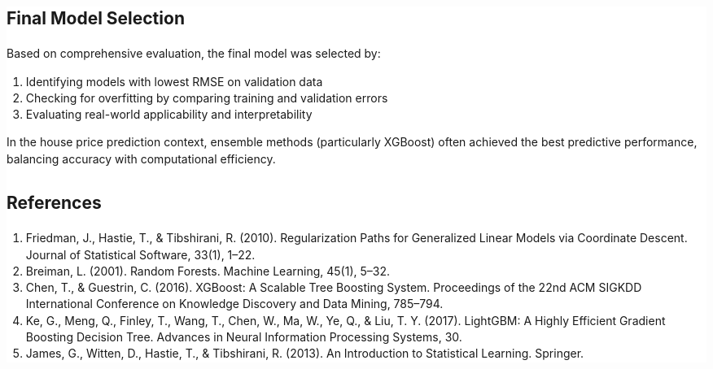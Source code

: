 ## Final Model Selection

Based on comprehensive evaluation, the final model was selected by:
1. Identifying models with lowest RMSE on validation data
2. Checking for overfitting by comparing training and validation errors
3. Evaluating real-world applicability and interpretability

In the house price prediction context, ensemble methods (particularly XGBoost) often achieved the best predictive performance, balancing accuracy with computational efficiency.

## References

1. Friedman, J., Hastie, T., & Tibshirani, R. (2010). Regularization Paths for Generalized Linear Models via Coordinate Descent. Journal of Statistical Software, 33(1), 1–22.
2. Breiman, L. (2001). Random Forests. Machine Learning, 45(1), 5–32.
3. Chen, T., & Guestrin, C. (2016). XGBoost: A Scalable Tree Boosting System. Proceedings of the 22nd ACM SIGKDD International Conference on Knowledge Discovery and Data Mining, 785–794.
4. Ke, G., Meng, Q., Finley, T., Wang, T., Chen, W., Ma, W., Ye, Q., & Liu, T. Y. (2017). LightGBM: A Highly Efficient Gradient Boosting Decision Tree. Advances in Neural Information Processing Systems, 30.
5. James, G., Witten, D., Hastie, T., & Tibshirani, R. (2013). An Introduction to Statistical Learning. Springer. 